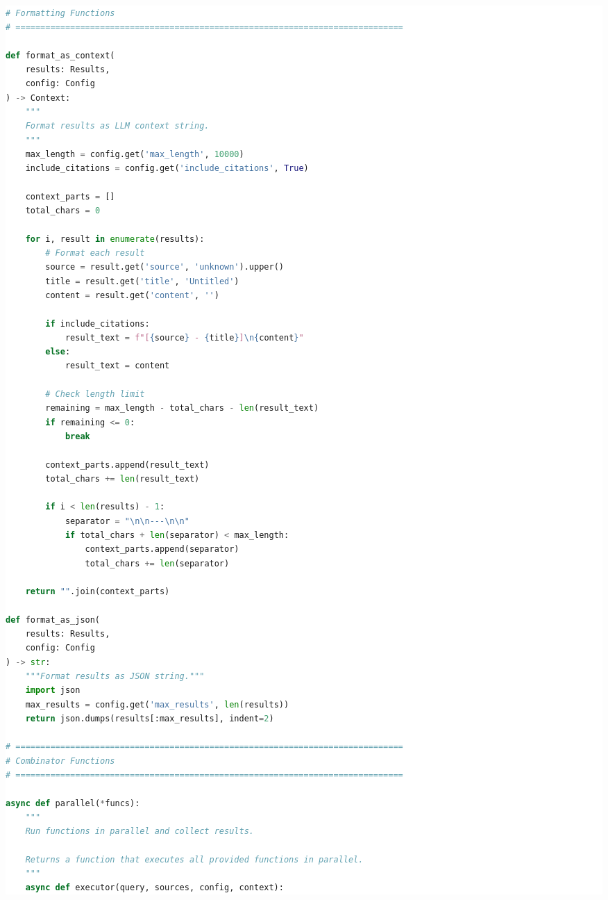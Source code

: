```python
# Formatting Functions
# ==============================================================================

def format_as_context(
    results: Results,
    config: Config
) -> Context:
    """
    Format results as LLM context string.
    """
    max_length = config.get('max_length', 10000)
    include_citations = config.get('include_citations', True)
    
    context_parts = []
    total_chars = 0
    
    for i, result in enumerate(results):
        # Format each result
        source = result.get('source', 'unknown').upper()
        title = result.get('title', 'Untitled')
        content = result.get('content', '')
        
        if include_citations:
            result_text = f"[{source} - {title}]\n{content}"
        else:
            result_text = content
            
        # Check length limit
        remaining = max_length - total_chars - len(result_text)
        if remaining <= 0:
            break
            
        context_parts.append(result_text)
        total_chars += len(result_text)
        
        if i < len(results) - 1:
            separator = "\n\n---\n\n"
            if total_chars + len(separator) < max_length:
                context_parts.append(separator)
                total_chars += len(separator)
    
    return "".join(context_parts)

def format_as_json(
    results: Results,
    config: Config
) -> str:
    """Format results as JSON string."""
    import json
    max_results = config.get('max_results', len(results))
    return json.dumps(results[:max_results], indent=2)

# ==============================================================================
# Combinator Functions
# ==============================================================================

async def parallel(*funcs):
    """
    Run functions in parallel and collect results.
    
    Returns a function that executes all provided functions in parallel.
    """
    async def executor(query, sources, config, context):
```